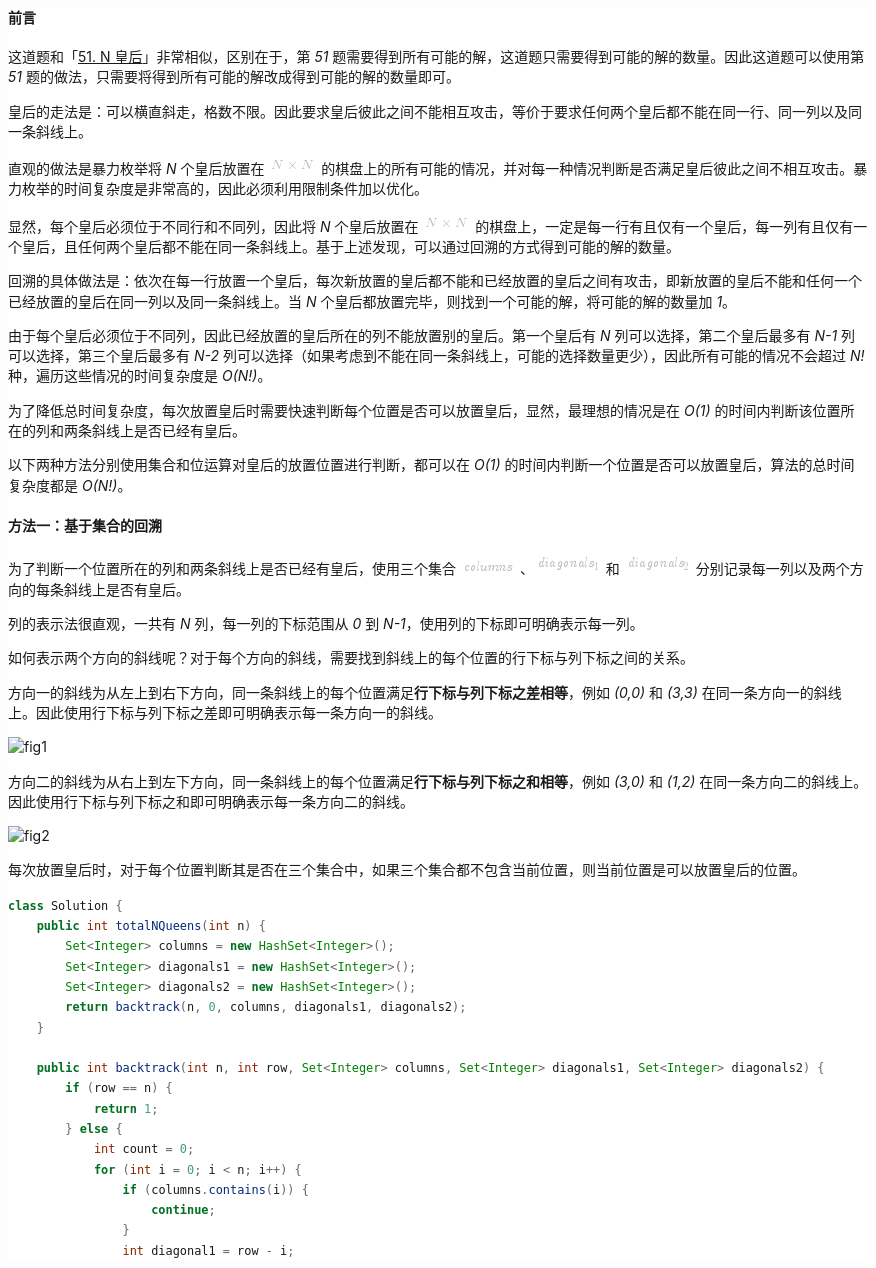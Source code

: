 #### 前言

这道题和「[51. N 皇后](https://leetcode-cn.com/problems/n-queens/)」非常相似，区别在于，第 *51* 题需要得到所有可能的解，这道题只需要得到可能的解的数量。因此这道题可以使用第 *51* 题的做法，只需要将得到所有可能的解改成得到可能的解的数量即可。

皇后的走法是：可以横直斜走，格数不限。因此要求皇后彼此之间不能相互攻击，等价于要求任何两个皇后都不能在同一行、同一列以及同一条斜线上。

直观的做法是暴力枚举将 *N* 个皇后放置在 ![N\timesN ](./p__N_times_N_.png)  的棋盘上的所有可能的情况，并对每一种情况判断是否满足皇后彼此之间不相互攻击。暴力枚举的时间复杂度是非常高的，因此必须利用限制条件加以优化。

显然，每个皇后必须位于不同行和不同列，因此将 *N* 个皇后放置在 ![N\timesN ](./p__N_times_N_.png)  的棋盘上，一定是每一行有且仅有一个皇后，每一列有且仅有一个皇后，且任何两个皇后都不能在同一条斜线上。基于上述发现，可以通过回溯的方式得到可能的解的数量。

回溯的具体做法是：依次在每一行放置一个皇后，每次新放置的皇后都不能和已经放置的皇后之间有攻击，即新放置的皇后不能和任何一个已经放置的皇后在同一列以及同一条斜线上。当 *N* 个皇后都放置完毕，则找到一个可能的解，将可能的解的数量加 *1*。

由于每个皇后必须位于不同列，因此已经放置的皇后所在的列不能放置别的皇后。第一个皇后有 *N* 列可以选择，第二个皇后最多有 *N-1* 列可以选择，第三个皇后最多有 *N-2* 列可以选择（如果考虑到不能在同一条斜线上，可能的选择数量更少），因此所有可能的情况不会超过 *N!* 种，遍历这些情况的时间复杂度是 *O(N!)*。

为了降低总时间复杂度，每次放置皇后时需要快速判断每个位置是否可以放置皇后，显然，最理想的情况是在 *O(1)* 的时间内判断该位置所在的列和两条斜线上是否已经有皇后。

以下两种方法分别使用集合和位运算对皇后的放置位置进行判断，都可以在 *O(1)* 的时间内判断一个位置是否可以放置皇后，算法的总时间复杂度都是 *O(N!)*。

#### 方法一：基于集合的回溯

为了判断一个位置所在的列和两条斜线上是否已经有皇后，使用三个集合 ![\textit{columns} ](./p__textit{columns}_.png) 、![\textit{diagonals}_1 ](./p__textit{diagonals}_1_.png)  和 ![\textit{diagonals}_2 ](./p__textit{diagonals}_2_.png)  分别记录每一列以及两个方向的每条斜线上是否有皇后。

列的表示法很直观，一共有 *N* 列，每一列的下标范围从 *0* 到 *N-1*，使用列的下标即可明确表示每一列。

如何表示两个方向的斜线呢？对于每个方向的斜线，需要找到斜线上的每个位置的行下标与列下标之间的关系。

方向一的斜线为从左上到右下方向，同一条斜线上的每个位置满足**行下标与列下标之差相等**，例如 *(0,0)* 和 *(3,3)* 在同一条方向一的斜线上。因此使用行下标与列下标之差即可明确表示每一条方向一的斜线。

![fig1](https://assets.leetcode-cn.com/solution-static/52/1.png)

方向二的斜线为从右上到左下方向，同一条斜线上的每个位置满足**行下标与列下标之和相等**，例如 *(3,0)* 和 *(1,2)* 在同一条方向二的斜线上。因此使用行下标与列下标之和即可明确表示每一条方向二的斜线。

![fig2](https://assets.leetcode-cn.com/solution-static/52/2.png)

每次放置皇后时，对于每个位置判断其是否在三个集合中，如果三个集合都不包含当前位置，则当前位置是可以放置皇后的位置。

```Java [sol1-Java]
class Solution {
    public int totalNQueens(int n) {
        Set<Integer> columns = new HashSet<Integer>();
        Set<Integer> diagonals1 = new HashSet<Integer>();
        Set<Integer> diagonals2 = new HashSet<Integer>();
        return backtrack(n, 0, columns, diagonals1, diagonals2);
    }

    public int backtrack(int n, int row, Set<Integer> columns, Set<Integer> diagonals1, Set<Integer> diagonals2) {
        if (row == n) {
            return 1;
        } else {
            int count = 0;
            for (int i = 0; i < n; i++) {
                if (columns.contains(i)) {
                    continue;
                }
                int diagonal1 = row - i;
```
